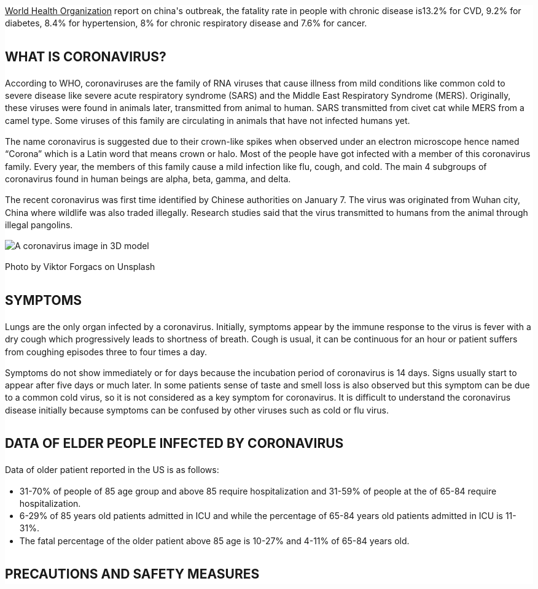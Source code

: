 [World Health Organization](https://www.who.int/emergencies/diseases/novel-coronavirus-2019) report on china's outbreak, the fatality rate in people with chronic disease is13.2% for CVD, 9.2% for diabetes, 8.4% for hypertension, 8% for chronic respiratory disease and 7.6% for cancer.

WHAT IS CORONAVIRUS?
--------------------

According to WHO, coronaviruses are the family of RNA viruses that cause illness from mild conditions like common cold to severe disease like severe acute respiratory syndrome (SARS) and the Middle East Respiratory Syndrome (MERS). Originally, these viruses were found in animals later, transmitted from animal to human. SARS transmitted from civet cat while MERS from a camel type. Some viruses of this family are circulating in animals that have not infected humans yet.

The name coronavirus is suggested due to their crown-like spikes when observed under an electron microscope hence named “Corona” which is a Latin word that means crown or halo. Most of the people have got infected with a member of this coronavirus family. Every year, the members of this family cause a mild infection like flu, cough, and cold. The main 4 subgroups of coronavirus found in human beings are alpha, beta, gamma, and delta. 

The recent coronavirus was first time identified by Chinese authorities on January 7. The virus was originated from Wuhan city, China where wildlife was also traded illegally. Research studies said that the virus transmitted to humans from the animal through illegal pangolins.

![A coronavirus image in 3D model](/blog/2020/viktor-forgacs-FcDqdJUM6B4-unsplash.jpg)

Photo by Viktor Forgacs on Unsplash

SYMPTOMS
--------

Lungs are the only organ infected by a coronavirus. Initially, symptoms appear by the immune response to the virus is fever with a dry cough which progressively leads to shortness of breath. Cough is usual, it can be continuous for an hour or patient suffers from coughing episodes three to four times a day. 

Symptoms do not show immediately or for days because the incubation period of coronavirus is 14 days. Signs usually start to appear after five days or much later. In some patients sense of taste and smell loss is also observed but this symptom can be due to a common cold virus, so it is not considered as a key symptom for coronavirus. It is difficult to understand the coronavirus disease initially because symptoms can be confused by other viruses such as cold or flu virus. 



DATA OF ELDER PEOPLE INFECTED BY CORONAVIRUS
--------------------------------------------

Data of older patient reported in the US is as follows:

*   31-70% of people of 85 age group and above 85 require hospitalization and 31-59% of people at the of 65-84 require hospitalization.
*   6-29% of 85 years old patients admitted in ICU and while the percentage of 65-84 years old patients admitted in ICU is 11-31%.
*   The fatal percentage of the older patient above 85 age is 10-27% and 4-11% of 65-84 years old.

PRECAUTIONS AND SAFETY MEASURES
-------------------------------
